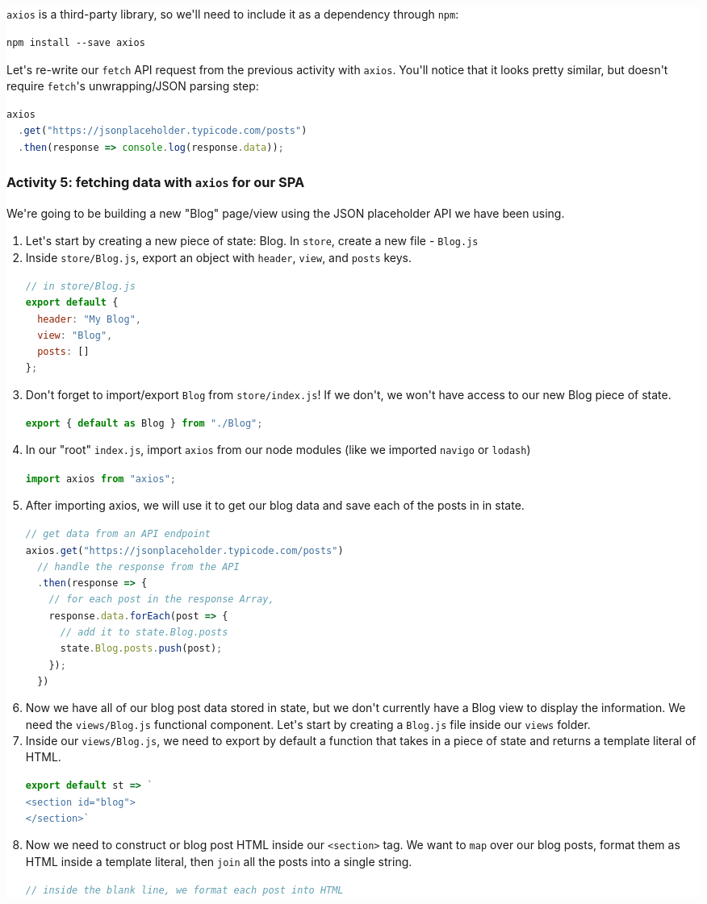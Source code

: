 `axios` is a third-party library, so we'll need to include it as a dependency through `npm`:
```
npm install --save axios
```

Let's re-write our `fetch` API request from the previous activity with `axios`. You'll notice that it looks pretty similar, but doesn't require `fetch`'s unwrapping/JSON parsing step:

   ```javascript
   axios
     .get("https://jsonplaceholder.typicode.com/posts")
     .then(response => console.log(response.data));
   ```
### **Activity 5: fetching data with `axios` for our SPA**
We're going to be building a new "Blog" page/view using the JSON placeholder API we have been using.
1. Let's start by creating a new piece of state: Blog. In `store`, create a new file - `Blog.js`
2. Inside `store/Blog.js`, export an object with `header`, `view`, and `posts` keys.
    ```javascript
    // in store/Blog.js
    export default {
      header: "My Blog",
      view: "Blog",
      posts: []
    };
    ```
3. Don't forget to import/export `Blog` from `store/index.js`! If we don't, we won't have access to our new Blog piece of state.
    ```javascript
    export { default as Blog } from "./Blog";
    ```
4. In our "root" `index.js`, import `axios` from our node modules (like we imported `navigo` or `lodash`)
    ```javascript
    import axios from "axios";
    ```
5. After importing axios, we will use it to get our blog data and save each of the posts in in state. 
    ```javascript
    // get data from an API endpoint
    axios.get("https://jsonplaceholder.typicode.com/posts")
      // handle the response from the API
      .then(response => {
        // for each post in the response Array,
        response.data.forEach(post => {
          // add it to state.Blog.posts
          state.Blog.posts.push(post);
        });
      })
    ```
6. Now we have all of our blog post data stored in state, but we don't currently have a Blog view to display the information. We need the `views/Blog.js` functional component. Let's start by creating a `Blog.js` file inside our `views` folder.
7. Inside our `views/Blog.js`, we need to export by default a function that takes in a piece of state and returns a template literal of HTML.
    ```javascript
    export default st => `
    <section id="blog">
    </section>`
    ```
8. Now we need to construct or blog post HTML inside our `<section>` tag. We want to `map` over our blog posts, format them as HTML inside a template literal, then `join` all the posts into a single string.
    ```javascript
    // inside the blank line, we format each post into HTML
